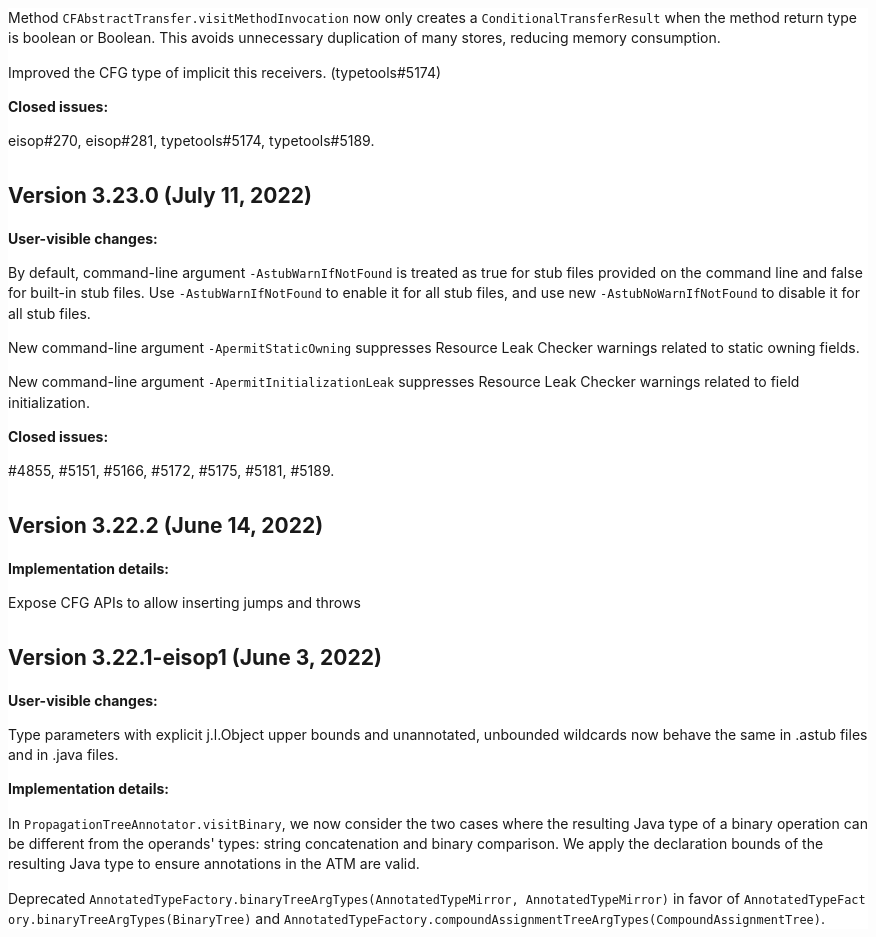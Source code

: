 Method `CFAbstractTransfer.visitMethodInvocation` now only creates a
`ConditionalTransferResult` when the method return type is boolean or
Boolean. This avoids unnecessary duplication of many stores, reducing
memory consumption.

Improved the CFG type of implicit this receivers. (typetools#5174)

**Closed issues:**

eisop#270, eisop#281, typetools#5174, typetools#5189.


Version 3.23.0 (July 11, 2022)
------------------------------

**User-visible changes:**

By default, command-line argument `-AstubWarnIfNotFound` is treated as true
for stub files provided on the command line and false for built-in stub
files.  Use `-AstubWarnIfNotFound` to enable it for all stub files, and use
new `-AstubNoWarnIfNotFound` to disable it for all stub files.

New command-line argument `-ApermitStaticOwning` suppresses Resource Leak
Checker warnings related to static owning fields.

New command-line argument `-ApermitInitializationLeak` suppresses Resource Leak
Checker warnings related to field initialization.

**Closed issues:**

#4855, #5151, #5166, #5172, #5175, #5181, #5189.


Version 3.22.2 (June 14, 2022)
------------------------------

**Implementation details:**

Expose CFG APIs to allow inserting jumps and throws


Version 3.22.1-eisop1 (June 3, 2022)
------------------------------------

**User-visible changes:**

Type parameters with explicit j.l.Object upper bounds and
unannotated, unbounded wildcards now behave the same in .astub
files and in .java files.

**Implementation details:**

In `PropagationTreeAnnotator.visitBinary`, we now consider the two cases where
the resulting Java type of a binary operation can be different from the operands'
types: string concatenation and binary comparison. We apply the declaration
bounds of the resulting Java type to ensure annotations in the ATM are valid.

Deprecated `AnnotatedTypeFactory.binaryTreeArgTypes(AnnotatedTypeMirror, AnnotatedTypeMirror)` in favor of
`AnnotatedTypeFactory.binaryTreeArgTypes(BinaryTree)` and
`AnnotatedTypeFactory.compoundAssignmentTreeArgTypes(CompoundAssignmentTree)`.
